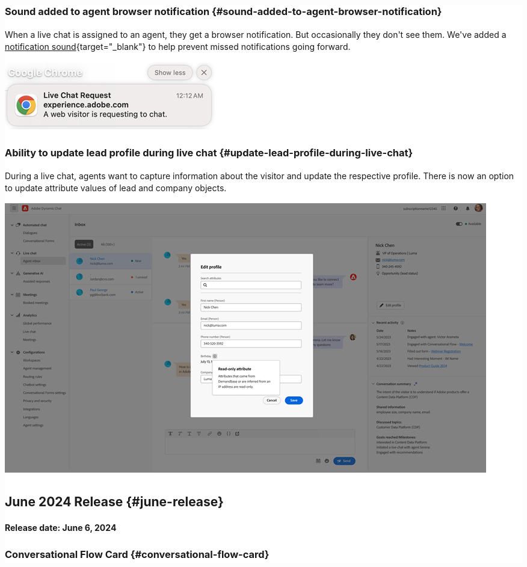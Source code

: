### Sound added to agent browser notification {#sound-added-to-agent-browser-notification}

When a live chat is assigned to an agent, they get a browser notification. But occasionally they don't see them. We've added a [notification sound](/help/marketo/product-docs/demand-generation/dynamic-chat/live-chat/live-chat-overview.md#when-a-live-chat-is-routed-to-an-agent){target="_blank"} to help prevent missed notifications going forward. 

![](assets/dynamic-chat-aug-2024-release-6.png)

### Ability to update lead profile during live chat {#update-lead-profile-during-live-chat}

During a live chat, agents want to capture information about the visitor and update the respective profile. There is now an option to update attribute values of lead and company objects. 

![](assets/dynamic-chat-aug-2024-release-7.png)

## June 2024 Release {#june-release}

**Release date: June 6, 2024**

### Conversational Flow Card {#conversational-flow-card}
